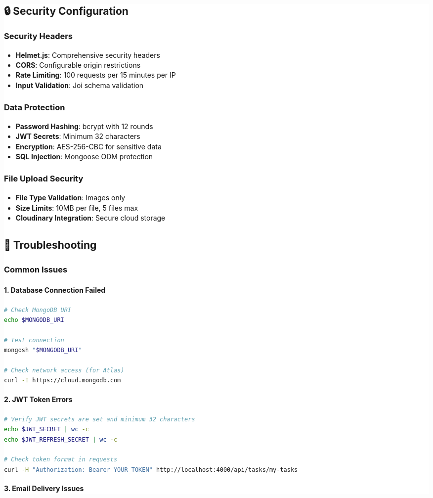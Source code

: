 ## 🔒 Security Configuration

### Security Headers

- **Helmet.js**: Comprehensive security headers
- **CORS**: Configurable origin restrictions
- **Rate Limiting**: 100 requests per 15 minutes per IP
- **Input Validation**: Joi schema validation

### Data Protection

- **Password Hashing**: bcrypt with 12 rounds
- **JWT Secrets**: Minimum 32 characters
- **Encryption**: AES-256-CBC for sensitive data
- **SQL Injection**: Mongoose ODM protection

### File Upload Security

- **File Type Validation**: Images only
- **Size Limits**: 10MB per file, 5 files max
- **Cloudinary Integration**: Secure cloud storage

## 🔧 Troubleshooting

### Common Issues

#### 1. Database Connection Failed

```bash
# Check MongoDB URI
echo $MONGODB_URI

# Test connection
mongosh "$MONGODB_URI"

# Check network access (for Atlas)
curl -I https://cloud.mongodb.com
```

#### 2. JWT Token Errors

```bash
# Verify JWT secrets are set and minimum 32 characters
echo $JWT_SECRET | wc -c
echo $JWT_REFRESH_SECRET | wc -c

# Check token format in requests
curl -H "Authorization: Bearer YOUR_TOKEN" http://localhost:4000/api/tasks/my-tasks
```

#### 3. Email Delivery Issues
